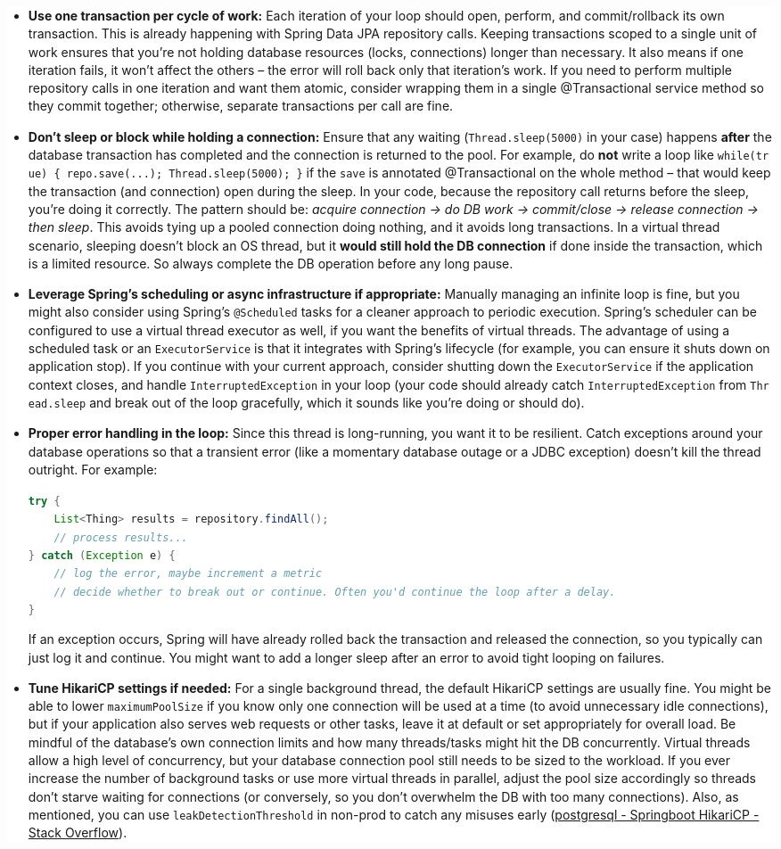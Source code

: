 - **Use one transaction per cycle of work:** Each iteration of your loop should open, perform, and commit/rollback its own transaction. This is already happening with Spring Data JPA repository calls. Keeping transactions scoped to a single unit of work ensures that you’re not holding database resources (locks, connections) longer than necessary. It also means if one iteration fails, it won’t affect the others – the error will roll back only that iteration’s work. If you need to perform multiple repository calls in one iteration and want them atomic, consider wrapping them in a single @Transactional service method so they commit together; otherwise, separate transactions per call are fine.

- **Don’t sleep or block while holding a connection:** Ensure that any waiting (`Thread.sleep(5000)` in your case) happens **after** the database transaction has completed and the connection is returned to the pool. For example, do **not** write a loop like `while(true) { repo.save(...); Thread.sleep(5000); }` if the `save` is annotated @Transactional on the whole method – that would keep the transaction (and connection) open during the sleep. In your code, because the repository call returns before the sleep, you’re doing it correctly. The pattern should be: *acquire connection -> do DB work -> commit/close -> release connection -> then sleep*. This avoids tying up a pooled connection doing nothing, and it avoids long transactions. In a virtual thread scenario, sleeping doesn’t block an OS thread, but it **would still hold the DB connection** if done inside the transaction, which is a limited resource. So always complete the DB operation before any long pause.

- **Leverage Spring’s scheduling or async infrastructure if appropriate:** Manually managing an infinite loop is fine, but you might also consider using Spring’s `@Scheduled` tasks for a cleaner approach to periodic execution. Spring’s scheduler can be configured to use a virtual thread executor as well, if you want the benefits of virtual threads. The advantage of using a scheduled task or an `ExecutorService` is that it integrates with Spring’s lifecycle (for example, you can ensure it shuts down on application stop). If you continue with your current approach, consider shutting down the `ExecutorService` if the application context closes, and handle `InterruptedException` in your loop (your code should already catch `InterruptedException` from `Thread.sleep` and break out of the loop gracefully, which it sounds like you’re doing or should do).

- **Proper error handling in the loop:** Since this thread is long-running, you want it to be resilient. Catch exceptions around your database operations so that a transient error (like a momentary database outage or a JDBC exception) doesn’t kill the thread outright. For example: 
  ```java
  try {
      List<Thing> results = repository.findAll();
      // process results...
  } catch (Exception e) {
      // log the error, maybe increment a metric
      // decide whether to break out or continue. Often you'd continue the loop after a delay.
  }
  ```
  If an exception occurs, Spring will have already rolled back the transaction and released the connection, so you typically can just log it and continue. You might want to add a longer sleep after an error to avoid tight looping on failures.

- **Tune HikariCP settings if needed:** For a single background thread, the default HikariCP settings are usually fine. You might be able to lower `maximumPoolSize` if you know only one connection will be used at a time (to avoid unnecessary idle connections), but if your application also serves web requests or other tasks, leave it at default or set appropriately for overall load. Be mindful of the database’s own connection limits and how many threads/tasks might hit the DB concurrently. Virtual threads allow a high level of concurrency, but your database connection pool still needs to be sized to the workload. If you ever increase the number of background tasks or use more virtual threads in parallel, adjust the pool size accordingly so threads don’t starve waiting for connections (or conversely, so you don’t overwhelm the DB with too many connections). Also, as mentioned, you can use `leakDetectionThreshold` in non-prod to catch any misuses early ([postgresql - Springboot HikariCP - Stack Overflow](https://stackoverflow.com/questions/44766968/springboot-hikaricp#:~:text=connection%20in%20the%20pool%20as,returning%20to%20Hikari%20pool)).
